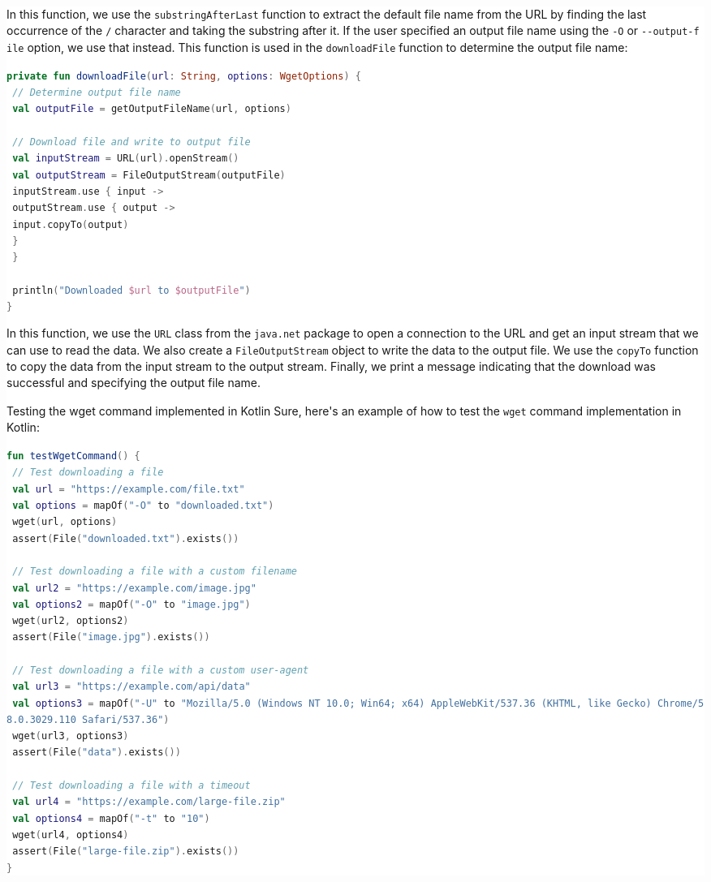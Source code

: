 In this function, we use the `substringAfterLast` function to extract the default file name from the URL by finding the last occurrence of the `/` character and taking the substring after it. If the user specified an output file name using the `-O` or `--output-file` option, we use that instead. This function is used in the `downloadFile` function to determine the output file name:

```kotlin
private fun downloadFile(url: String, options: WgetOptions) {
 // Determine output file name
 val outputFile = getOutputFileName(url, options)

 // Download file and write to output file
 val inputStream = URL(url).openStream()
 val outputStream = FileOutputStream(outputFile)
 inputStream.use { input ->
 outputStream.use { output ->
 input.copyTo(output)
 }
 }

 println("Downloaded $url to $outputFile")
}
```

In this function, we use the `URL` class from the `java.net` package to open a connection to the URL and get an input stream that we can use to read the data. We also create a `FileOutputStream` object to write the data to the output file. We use the `copyTo` function to copy the data from the input stream to the output stream. Finally, we print a message indicating that the download was successful and specifying the output file name.

Testing the wget command implemented in Kotlin
Sure, here's an example of how to test the `wget` command implementation in Kotlin:

```kotlin
fun testWgetCommand() {
 // Test downloading a file
 val url = "https://example.com/file.txt"
 val options = mapOf("-O" to "downloaded.txt")
 wget(url, options)
 assert(File("downloaded.txt").exists())

 // Test downloading a file with a custom filename
 val url2 = "https://example.com/image.jpg"
 val options2 = mapOf("-O" to "image.jpg")
 wget(url2, options2)
 assert(File("image.jpg").exists())

 // Test downloading a file with a custom user-agent
 val url3 = "https://example.com/api/data"
 val options3 = mapOf("-U" to "Mozilla/5.0 (Windows NT 10.0; Win64; x64) AppleWebKit/537.36 (KHTML, like Gecko) Chrome/58.0.3029.110 Safari/537.36")
 wget(url3, options3)
 assert(File("data").exists())

 // Test downloading a file with a timeout
 val url4 = "https://example.com/large-file.zip"
 val options4 = mapOf("-t" to "10")
 wget(url4, options4)
 assert(File("large-file.zip").exists())
}
```
